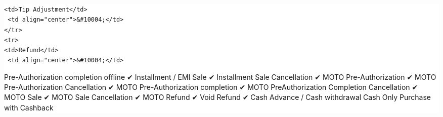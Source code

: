     <td>Tip Adjustment</td>
     <td align="center">&#10004;</td>
    </tr>
    <tr>
    <td>Refund</td>
     <td align="center">&#10004;</td>
   </tr>
    <tr>
    <td>Pre-Authorization  completion offline</td>
     <td align="center">&#10004;</td>
    </tr>
    <tr>
    <td>Installment / EMI Sale</td>
     <td align="center">&#10004;</td>
    </tr>
    <tr>
    <td>Installment Sale Cancellation</td>
     <td align="center">&#10004;</td>
    </tr>
    <tr>
    <td>MOTO Pre-Authorization</td>
     <td align="center">&#10004;</td>
    </tr>
    <tr>
    <td>MOTO Pre-Authorization Cancellation</td>
     <td align="center">&#10004;</td>
    </tr>
    <tr>
    <td>MOTO Pre-Authorization completion</td>
     <td align="center">&#10004;</td>
    </tr>
    <tr>   
    <td>MOTO PreAuthorization Completion Cancellation</td>
     <td align="center">&#10004;</td>
     </tr>
    <tr>   
    <td>MOTO Sale</td>
     <td align="center">&#10004;</td>
     </tr>
    <tr>   
    <td>MOTO Sale Cancellation </td>
     <td align="center">&#10004;</td>
     </tr>
    <tr>   
    <td>MOTO Refund</td>
     <td align="center">&#10004;</td>
     </tr>
    <tr>   
    <td>Void Refund</td>
     <td align="center">&#10004;</td>
    </tr>
    <tr>   
    <td>Cash Advance / Cash withdrawal</td>
    <td></td>
    </tr>
    <tr>   
    <td>Cash Only</td>
    <td></td>
    </tr>
    <tr>   
    <td>Purchase with Cashback</td>
    <td></td>
    </tr>
    <tr>   
